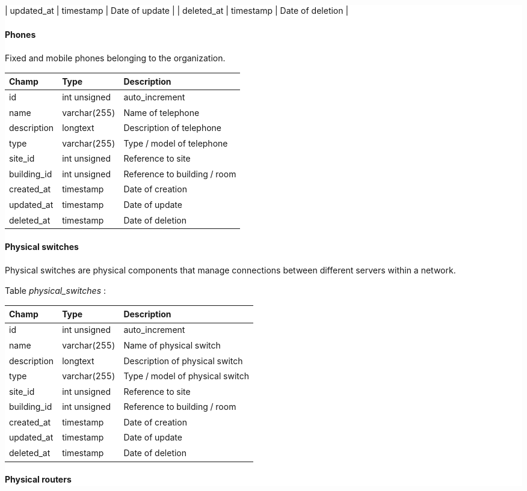 | updated_at           | timestamp    | Date of update |
| deleted_at           | timestamp    | Date of deletion |

#### Phones

Fixed and mobile phones belonging to the organization.

| Champ                | Type         | Description      |
|:---------------------|:-------------|:-----------------|
| id                   | int unsigned | auto_increment |
| name                 | varchar(255) | Name of telephone |
| description          | longtext     | Description of telephone |
| type                 | varchar(255) | Type / model of telephone |
| site_id              | int unsigned | Reference to site |
| building_id          | int unsigned | Reference to building / room |
| created_at           | timestamp    | Date of creation |
| updated_at           | timestamp    | Date of update |
| deleted_at           | timestamp    | Date of deletion |

#### Physical switches

Physical switches are physical components that manage connections between different servers within a network.

Table *physical_switches* :

| Champ                | Type         | Description      |
|:---------------------|:-------------|:-----------------|
| id                   | int unsigned | auto_increment |
| name                 | varchar(255) | Name of physical switch |
| description          | longtext     | Description of physical switch |
| type                 | varchar(255) | Type / model of physical switch |
| site_id              | int unsigned | Reference to site |
| building_id          | int unsigned | Reference to building / room |
| created_at           | timestamp    | Date of creation |
| updated_at           | timestamp    | Date of update |
| deleted_at           | timestamp    | Date of deletion |

#### Physical routers
